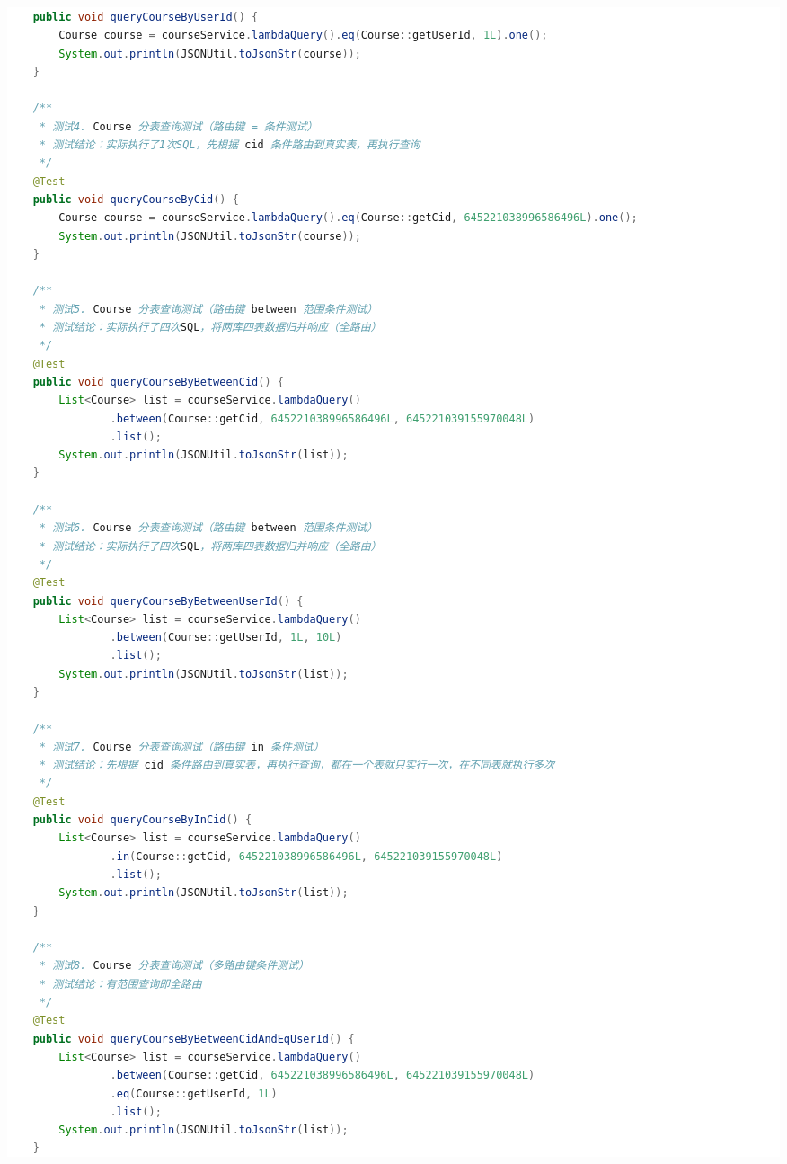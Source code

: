 ```java
    public void queryCourseByUserId() {
        Course course = courseService.lambdaQuery().eq(Course::getUserId, 1L).one();
        System.out.println(JSONUtil.toJsonStr(course));
    }

    /**
     * 测试4. Course 分表查询测试（路由键 = 条件测试）
     * 测试结论：实际执行了1次SQL，先根据 cid 条件路由到真实表，再执行查询
     */
    @Test
    public void queryCourseByCid() {
        Course course = courseService.lambdaQuery().eq(Course::getCid, 645221038996586496L).one();
        System.out.println(JSONUtil.toJsonStr(course));
    }

    /**
     * 测试5. Course 分表查询测试（路由键 between 范围条件测试）
     * 测试结论：实际执行了四次SQL，将两库四表数据归并响应（全路由）
     */
    @Test
    public void queryCourseByBetweenCid() {
        List<Course> list = courseService.lambdaQuery()
                .between(Course::getCid, 645221038996586496L, 645221039155970048L)
                .list();
        System.out.println(JSONUtil.toJsonStr(list));
    }

    /**
     * 测试6. Course 分表查询测试（路由键 between 范围条件测试）
     * 测试结论：实际执行了四次SQL，将两库四表数据归并响应（全路由）
     */
    @Test
    public void queryCourseByBetweenUserId() {
        List<Course> list = courseService.lambdaQuery()
                .between(Course::getUserId, 1L, 10L)
                .list();
        System.out.println(JSONUtil.toJsonStr(list));
    }

    /**
     * 测试7. Course 分表查询测试（路由键 in 条件测试）
     * 测试结论：先根据 cid 条件路由到真实表，再执行查询，都在一个表就只实行一次，在不同表就执行多次
     */
    @Test
    public void queryCourseByInCid() {
        List<Course> list = courseService.lambdaQuery()
                .in(Course::getCid, 645221038996586496L, 645221039155970048L)
                .list();
        System.out.println(JSONUtil.toJsonStr(list));
    }

    /**
     * 测试8. Course 分表查询测试（多路由键条件测试）
     * 测试结论：有范围查询即全路由
     */
    @Test
    public void queryCourseByBetweenCidAndEqUserId() {
        List<Course> list = courseService.lambdaQuery()
                .between(Course::getCid, 645221038996586496L, 645221039155970048L)
                .eq(Course::getUserId, 1L)
                .list();
        System.out.println(JSONUtil.toJsonStr(list));
    }
```